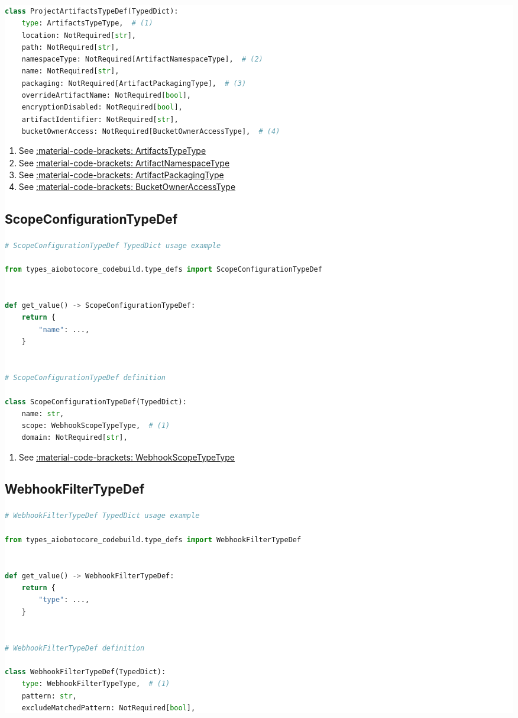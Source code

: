 ```python
class ProjectArtifactsTypeDef(TypedDict):
    type: ArtifactsTypeType,  # (1)
    location: NotRequired[str],
    path: NotRequired[str],
    namespaceType: NotRequired[ArtifactNamespaceType],  # (2)
    name: NotRequired[str],
    packaging: NotRequired[ArtifactPackagingType],  # (3)
    overrideArtifactName: NotRequired[bool],
    encryptionDisabled: NotRequired[bool],
    artifactIdentifier: NotRequired[str],
    bucketOwnerAccess: NotRequired[BucketOwnerAccessType],  # (4)
```

1. See [:material-code-brackets: ArtifactsTypeType](./literals.md#artifactstypetype)
2. See [:material-code-brackets: ArtifactNamespaceType](./literals.md#artifactnamespacetype)
3. See [:material-code-brackets: ArtifactPackagingType](./literals.md#artifactpackagingtype)
4. See [:material-code-brackets: BucketOwnerAccessType](./literals.md#bucketowneraccesstype)

## ScopeConfigurationTypeDef

```python
# ScopeConfigurationTypeDef TypedDict usage example

from types_aiobotocore_codebuild.type_defs import ScopeConfigurationTypeDef


def get_value() -> ScopeConfigurationTypeDef:
    return {
        "name": ...,
    }


# ScopeConfigurationTypeDef definition

class ScopeConfigurationTypeDef(TypedDict):
    name: str,
    scope: WebhookScopeTypeType,  # (1)
    domain: NotRequired[str],
```

1. See [:material-code-brackets: WebhookScopeTypeType](./literals.md#webhookscopetypetype)

## WebhookFilterTypeDef

```python
# WebhookFilterTypeDef TypedDict usage example

from types_aiobotocore_codebuild.type_defs import WebhookFilterTypeDef


def get_value() -> WebhookFilterTypeDef:
    return {
        "type": ...,
    }


# WebhookFilterTypeDef definition

class WebhookFilterTypeDef(TypedDict):
    type: WebhookFilterTypeType,  # (1)
    pattern: str,
    excludeMatchedPattern: NotRequired[bool],
```

